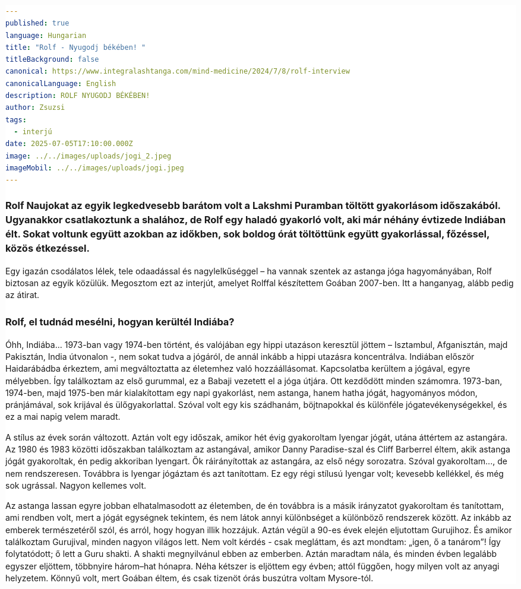 ```yaml
---
published: true
language: Hungarian
title: "Rolf - Nyugodj békében! "
titleBackground: false
canonical: https://www.integralashtanga.com/mind-medicine/2024/7/8/rolf-interview
canonicalLanguage: English
description: ROLF NYUGODJ BÉKÉBEN!
author: Zsuzsi
tags:
  - interjú
date: 2025-07-05T17:10:00.000Z
image: ../../images/uploads/jogi_2.jpeg
imageMobil: ../../images/uploads/jogi.jpeg
---
```

### Rolf Naujokat az egyik legkedvesebb barátom volt a Lakshmi Puramban töltött gyakorlásom időszakából. Ugyanakkor csatlakoztunk a shalához, de Rolf egy haladó gyakorló volt, aki már néhány évtizede Indiában élt. Sokat voltunk együtt azokban az időkben, sok boldog órát töltöttünk együtt gyakorlással, főzéssel, közös étkezéssel.

Egy igazán csodálatos lélek, tele odaadással és nagylelkűséggel – ha vannak szentek az astanga jóga hagyományában, Rolf biztosan az egyik közülük. Megosztom ezt az interjút, amelyet Rolffal készítettem Goában 2007-ben. Itt a hanganyag, alább pedig az átirat.

### Rolf, el tudnád mesélni, hogyan kerültél Indiába?

Óhh, Indiába... 1973-ban vagy 1974-ben történt, és valójában egy hippi utazáson keresztül jöttem – Isztambul, Afganisztán, majd Pakisztán, India útvonalon -, nem sokat tudva a jógáról, de annál inkább a hippi utazásra koncentrálva. Indiában először Haidarábádba érkeztem, ami megváltoztatta az életemhez való hozzáállásomat. Kapcsolatba kerültem a jógával, egyre mélyebben. Így találkoztam az első gurummal, ez a Babaji vezetett el a jóga útjára. Ott kezdődött minden számomra. 1973-ban, 1974-ben, majd 1975-ben már kialakítottam egy napi gyakorlást, nem astanga, hanem hatha jógát, hagyományos módon, pránjámával, sok krijával és ülőgyakorlattal. Szóval volt egy kis szádhanám, böjtnapokkal és különféle jógatevékenységekkel, és ez a mai napig velem maradt.

A stílus az évek során változott. Aztán volt egy időszak, amikor hét évig gyakoroltam Iyengar jógát, utána áttértem az astangára. Az 1980 és 1983 közötti időszakban találkoztam az astangával, amikor Danny Paradise-szal és Cliff Barberrel éltem, akik astanga jógát gyakoroltak, én pedig akkoriban Iyengart. Ők ráirányítottak az astangára, az első négy sorozatra. Szóval gyakoroltam..., de nem rendszeresen. Továbbra is Iyengar jógáztam és azt tanítottam. Ez egy régi stílusú Iyengar volt; kevesebb kellékkel, és még sok ugrással. Nagyon kellemes volt.

Az astanga lassan egyre jobban elhatalmasodott az életemben, de én továbbra is a másik irányzatot gyakoroltam és tanítottam, ami rendben volt, mert a jógát egységnek tekintem, és nem látok annyi különbséget a különböző rendszerek között. Az inkább az emberek természetéről szól, és arról, hogy hogyan illik hozzájuk. Aztán végül a 90-es évek elején eljutottam Gurujihoz. És amikor találkoztam Gurujival, minden nagyon világos lett. Nem volt kérdés - csak megláttam, és azt mondtam: „igen, ő a tanárom”! Így folytatódott; ő lett a Guru shakti. A shakti megnyilvánul ebben az emberben. Aztán maradtam nála, és minden évben legalább egyszer eljöttem, többnyire három–hat hónapra. Néha kétszer is eljöttem egy évben; attól függően, hogy milyen volt az anyagi helyzetem. Könnyű volt, mert Goában éltem, és csak tizenöt órás buszútra voltam Mysore-tól.
